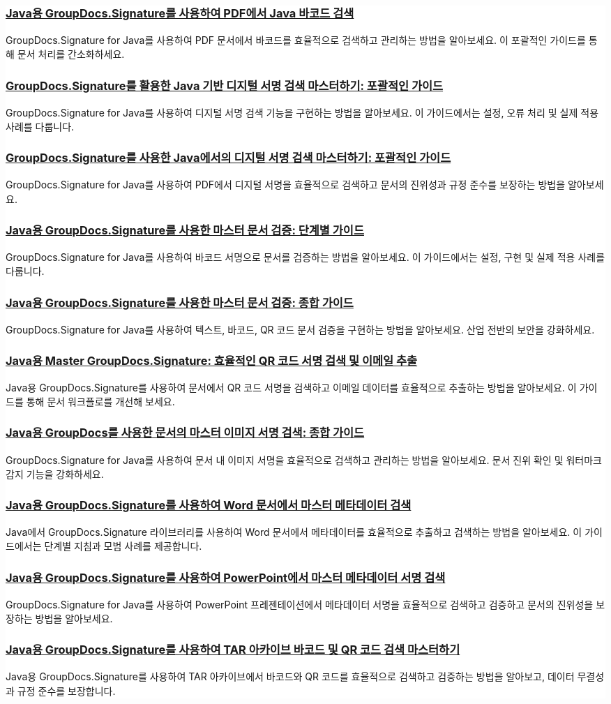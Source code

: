 ### [Java용 GroupDocs.Signature를 사용하여 PDF에서 Java 바코드 검색](./java-barcode-search-groupdocs-signature-pdf/)
GroupDocs.Signature for Java를 사용하여 PDF 문서에서 바코드를 효율적으로 검색하고 관리하는 방법을 알아보세요. 이 포괄적인 가이드를 통해 문서 처리를 간소화하세요.

### [GroupDocs.Signature를 활용한 Java 기반 디지털 서명 검색 마스터하기: 포괄적인 가이드](./groupdocs-signature-java-digital-search-tutorial/)
GroupDocs.Signature for Java를 사용하여 디지털 서명 검색 기능을 구현하는 방법을 알아보세요. 이 가이드에서는 설정, 오류 처리 및 실제 적용 사례를 다룹니다.

### [GroupDocs.Signature를 사용한 Java에서의 디지털 서명 검색 마스터하기: 포괄적인 가이드](./mastering-digital-signature-searches-java-groupdocs-signature/)
GroupDocs.Signature for Java를 사용하여 PDF에서 디지털 서명을 효율적으로 검색하고 문서의 진위성과 규정 준수를 보장하는 방법을 알아보세요.

### [Java용 GroupDocs.Signature를 사용한 마스터 문서 검증: 단계별 가이드](./groupdocs-signature-java-document-verification/)
GroupDocs.Signature for Java를 사용하여 바코드 서명으로 문서를 검증하는 방법을 알아보세요. 이 가이드에서는 설정, 구현 및 실제 적용 사례를 다룹니다.

### [Java용 GroupDocs.Signature를 사용한 마스터 문서 검증: 종합 가이드](./groupdocs-signature-java-document-verification-guide/)
GroupDocs.Signature for Java를 사용하여 텍스트, 바코드, QR 코드 문서 검증을 구현하는 방법을 알아보세요. 산업 전반의 보안을 강화하세요.

### [Java용 Master GroupDocs.Signature: 효율적인 QR 코드 서명 검색 및 이메일 추출](./groupdocs-signature-java-qr-code-search-email-extraction/)
Java용 GroupDocs.Signature를 사용하여 문서에서 QR 코드 서명을 검색하고 이메일 데이터를 효율적으로 추출하는 방법을 알아보세요. 이 가이드를 통해 문서 워크플로를 개선해 보세요.

### [Java용 GroupDocs를 사용한 문서의 마스터 이미지 서명 검색: 종합 가이드](./groupdocs-signature-java-image-search/)
GroupDocs.Signature for Java를 사용하여 문서 내 이미지 서명을 효율적으로 검색하고 관리하는 방법을 알아보세요. 문서 진위 확인 및 워터마크 감지 기능을 강화하세요.

### [Java용 GroupDocs.Signature를 사용하여 Word 문서에서 마스터 메타데이터 검색](./master-metadata-search-word-docs-groupdocs-signature-java/)
Java에서 GroupDocs.Signature 라이브러리를 사용하여 Word 문서에서 메타데이터를 효율적으로 추출하고 검색하는 방법을 알아보세요. 이 가이드에서는 단계별 지침과 모범 사례를 제공합니다.

### [Java용 GroupDocs.Signature를 사용하여 PowerPoint에서 마스터 메타데이터 서명 검색](./groupdocs-signature-java-metadata-search-presentation/)
GroupDocs.Signature for Java를 사용하여 PowerPoint 프레젠테이션에서 메타데이터 서명을 효율적으로 검색하고 검증하고 문서의 진위성을 보장하는 방법을 알아보세요.

### [Java용 GroupDocs.Signature를 사용하여 TAR 아카이브 바코드 및 QR 코드 검색 마스터하기](./efficient-tar-archive-barcode-qr-code-searches-groupdocs-signature/)
Java용 GroupDocs.Signature를 사용하여 TAR 아카이브에서 바코드와 QR 코드를 효율적으로 검색하고 검증하는 방법을 알아보고, 데이터 무결성과 규정 준수를 보장합니다.

